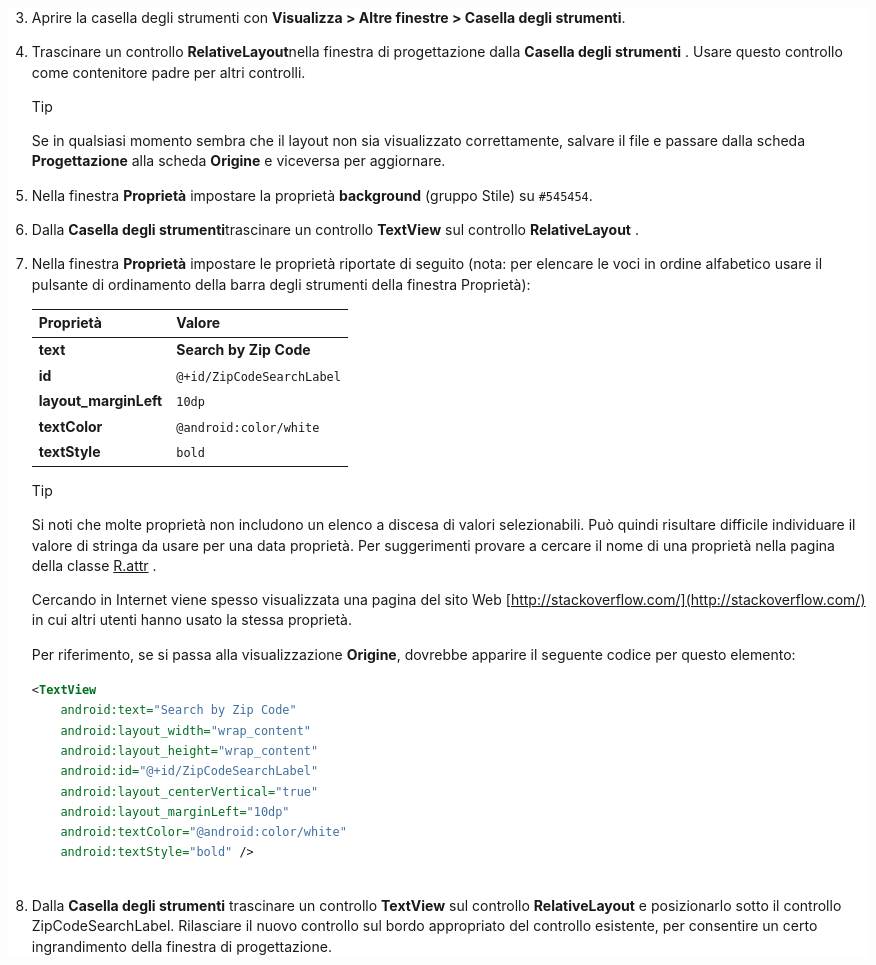 3.  Aprire la casella degli strumenti con **Visualizza > Altre finestre > Casella degli strumenti**.  
  
4.  Trascinare un controllo **RelativeLayout**nella finestra di progettazione dalla **Casella degli strumenti** . Usare questo controllo come contenitore padre per altri controlli.  
  
    > [!TIP]
    >  Se in qualsiasi momento sembra che il layout non sia visualizzato correttamente, salvare il file e passare dalla scheda **Progettazione** alla scheda **Origine** e viceversa per aggiornare.  
  
5.  Nella finestra **Proprietà** impostare la proprietà **background** (gruppo Stile) su `#545454`.  
  
6.  Dalla **Casella degli strumenti**trascinare un controllo **TextView** sul controllo **RelativeLayout** .  
  
7.  Nella finestra **Proprietà** impostare le proprietà riportate di seguito (nota: per elencare le voci in ordine alfabetico usare il pulsante di ordinamento della barra degli strumenti della finestra Proprietà):  
  
    |Proprietà|Valore|  
    |--------------|-----------|  
    |**text**|**Search by Zip Code**|  
    |**id**|`@+id/ZipCodeSearchLabel`|  
    |**layout_marginLeft**|`10dp`|  
    |**textColor**|`@android:color/white`|  
    |**textStyle**|`bold`|  
  
    > [!TIP]
    >  Si noti che molte proprietà non includono un elenco a discesa di valori selezionabili.  Può quindi risultare difficile individuare il valore di stringa da usare per una data proprietà. Per suggerimenti provare a cercare il nome di una proprietà nella pagina della classe [R.attr](http://developer.android.com/reference/android/R.attr.html) .  
    >   
    >  Cercando in Internet viene spesso visualizzata una pagina del sito Web [http://stackoverflow.com/](http://stackoverflow.com/) in cui altri utenti hanno usato la stessa proprietà.  
  
     Per riferimento, se si passa alla visualizzazione **Origine**, dovrebbe apparire il seguente codice per questo elemento:  
  
    ```xml  
    <TextView  
        android:text="Search by Zip Code"  
        android:layout_width="wrap_content"  
        android:layout_height="wrap_content"  
        android:id="@+id/ZipCodeSearchLabel"  
        android:layout_centerVertical="true"  
        android:layout_marginLeft="10dp"  
        android:textColor="@android:color/white"  
        android:textStyle="bold" />  
  
    ```  
  
8.  Dalla **Casella degli strumenti** trascinare un controllo **TextView** sul controllo **RelativeLayout** e posizionarlo sotto il controllo ZipCodeSearchLabel. Rilasciare il nuovo controllo sul bordo appropriato del controllo esistente, per consentire un certo ingrandimento della finestra di progettazione.  
  
